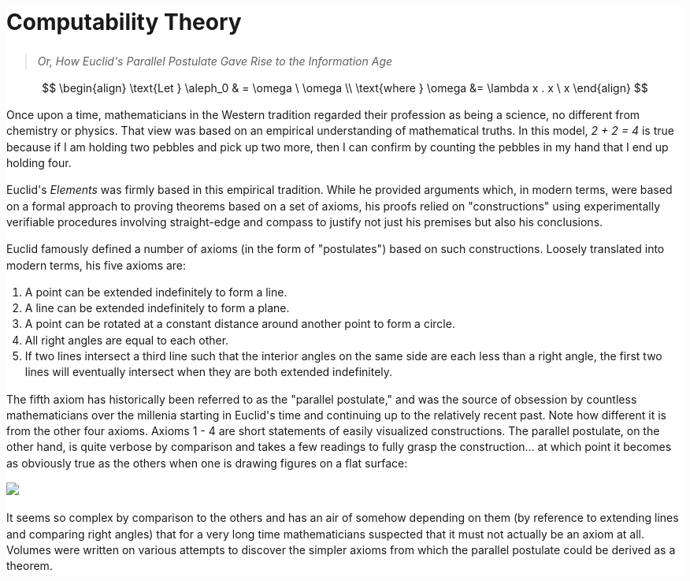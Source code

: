 # Computability Theory

> _Or, How Euclid's Parallel Postulate Gave Rise to the Information Age_

$$
\begin{align}
\text{Let } \aleph_0 & = \omega \ \omega \\
\text{where } \omega &= \lambda x . x \ x
\end{align}
$$

Once upon a time, mathematicians in the Western tradition regarded their
profession as being a science, no different from chemistry or physics. That
view was based on an empirical understanding of mathematical truths. In this
model, _2 + 2 = 4_ is true because if I am holding two pebbles and pick up two
more, then I can confirm by counting the pebbles in my hand that I end up
holding four.

Euclid's _Elements_ was firmly based in this empirical tradition. While he
provided arguments which, in modern terms, were based on a formal approach to
proving theorems based on a set of axioms, his proofs relied on "constructions"
using experimentally verifiable procedures involving straight-edge and compass
to justify not just his premises but also his conclusions.

Euclid famously defined a number of axioms (in the form of "postulates") based
on such constructions. Loosely translated into modern terms, his five axioms
are:

1. A point can be extended indefinitely to form a line.
2. A line can be extended indefinitely to form a plane.
3. A point can be rotated at a constant distance around another point to form a
   circle.
4. All right angles are equal to each other.
5. If two lines intersect a third line such that the interior angles on the
   same side are each less than a right angle, the first two lines will
   eventually intersect when they are both extended indefinitely.

The fifth axiom has historically been referred to as the "parallel postulate,"
and was the source of obsession by countless mathematicians over the millenia
starting in Euclid's time and continuing up to the relatively recent past. Note
how different it is from the other four axioms. Axioms 1 - 4 are short
statements of easily visualized constructions. The parallel postulate, on the
other hand, is quite verbose by comparison and takes a few readings to fully
grasp the construction... at which point it becomes as obviously true as the
others when one is drawing figures on a flat surface:

![](/parallel_postulate.svg)

It seems so complex by comparison to the others and has an air of somehow
depending on them (by reference to extending lines and comparing right angles)
that for a very long time mathematicians suspected that it must not actually be
an axiom at all. Volumes were written on various attempts to discover the
simpler axioms from which the parallel postulate could be derived as a theorem.

